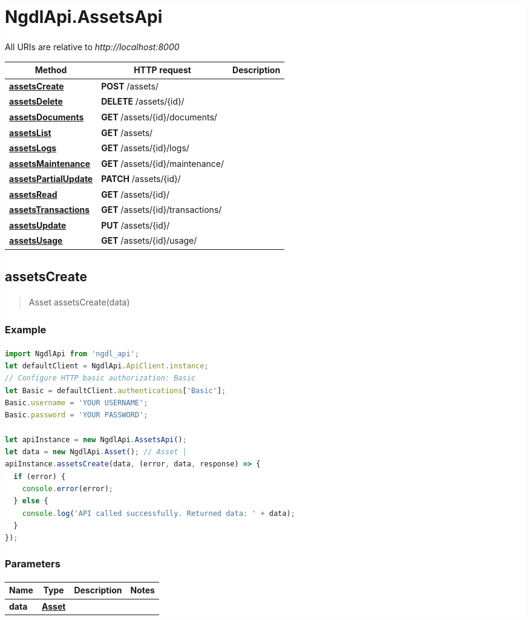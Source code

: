 # NgdlApi.AssetsApi

All URIs are relative to *http://localhost:8000*

Method | HTTP request | Description
------------- | ------------- | -------------
[**assetsCreate**](AssetsApi.md#assetsCreate) | **POST** /assets/ | 
[**assetsDelete**](AssetsApi.md#assetsDelete) | **DELETE** /assets/{id}/ | 
[**assetsDocuments**](AssetsApi.md#assetsDocuments) | **GET** /assets/{id}/documents/ | 
[**assetsList**](AssetsApi.md#assetsList) | **GET** /assets/ | 
[**assetsLogs**](AssetsApi.md#assetsLogs) | **GET** /assets/{id}/logs/ | 
[**assetsMaintenance**](AssetsApi.md#assetsMaintenance) | **GET** /assets/{id}/maintenance/ | 
[**assetsPartialUpdate**](AssetsApi.md#assetsPartialUpdate) | **PATCH** /assets/{id}/ | 
[**assetsRead**](AssetsApi.md#assetsRead) | **GET** /assets/{id}/ | 
[**assetsTransactions**](AssetsApi.md#assetsTransactions) | **GET** /assets/{id}/transactions/ | 
[**assetsUpdate**](AssetsApi.md#assetsUpdate) | **PUT** /assets/{id}/ | 
[**assetsUsage**](AssetsApi.md#assetsUsage) | **GET** /assets/{id}/usage/ | 



## assetsCreate

> Asset assetsCreate(data)



### Example

```javascript
import NgdlApi from 'ngdl_api';
let defaultClient = NgdlApi.ApiClient.instance;
// Configure HTTP basic authorization: Basic
let Basic = defaultClient.authentications['Basic'];
Basic.username = 'YOUR USERNAME';
Basic.password = 'YOUR PASSWORD';

let apiInstance = new NgdlApi.AssetsApi();
let data = new NgdlApi.Asset(); // Asset | 
apiInstance.assetsCreate(data, (error, data, response) => {
  if (error) {
    console.error(error);
  } else {
    console.log('API called successfully. Returned data: ' + data);
  }
});
```

### Parameters


Name | Type | Description  | Notes
------------- | ------------- | ------------- | -------------
 **data** | [**Asset**](Asset.md)|  | 
